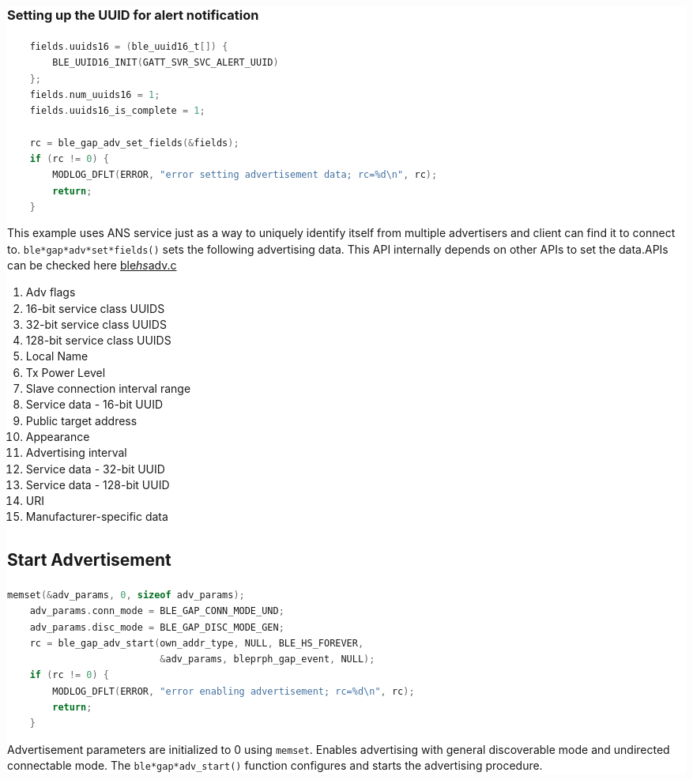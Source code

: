 ### Setting up the UUID for alert notification
```c
    fields.uuids16 = (ble_uuid16_t[]) {
        BLE_UUID16_INIT(GATT_SVR_SVC_ALERT_UUID)
    };
    fields.num_uuids16 = 1;
    fields.uuids16_is_complete = 1;

    rc = ble_gap_adv_set_fields(&fields);
    if (rc != 0) {
        MODLOG_DFLT(ERROR, "error setting advertisement data; rc=%d\n", rc);
        return;
    }
```
This example uses ANS service just as a way to uniquely identify itself from multiple advertisers and client can find it to connect to.
`ble*gap*adv*set*fields()` sets the following advertising data. This API internally depends on other APIs to set the data.APIs can be checked here [ble*hs*adv.c](../../../../../components/bt/host/nimble/nimble/nimble/host/src/ble*hs*adv.c)
1. Adv flags   
2. 16-bit service class UUIDS
3. 32-bit service class UUIDS
4. 128-bit service class UUIDS
5. Local Name
6. Tx Power Level
7. Slave connection interval range
8. Service data - 16-bit UUID
9. Public target address
10. Appearance
11. Advertising interval
12. Service data - 32-bit UUID
13. Service data - 128-bit UUID
14. URI
15. Manufacturer-specific data

## Start Advertisement

```c
memset(&adv_params, 0, sizeof adv_params);
    adv_params.conn_mode = BLE_GAP_CONN_MODE_UND;
    adv_params.disc_mode = BLE_GAP_DISC_MODE_GEN;
    rc = ble_gap_adv_start(own_addr_type, NULL, BLE_HS_FOREVER,
                           &adv_params, bleprph_gap_event, NULL);
    if (rc != 0) {
        MODLOG_DFLT(ERROR, "error enabling advertisement; rc=%d\n", rc);
        return;
    }
```
Advertisement parameters are initialized to 0 using `memset`. Enables advertising with general discoverable mode and undirected connectable mode.
The `ble*gap*adv_start()` function configures and starts the advertising procedure.
